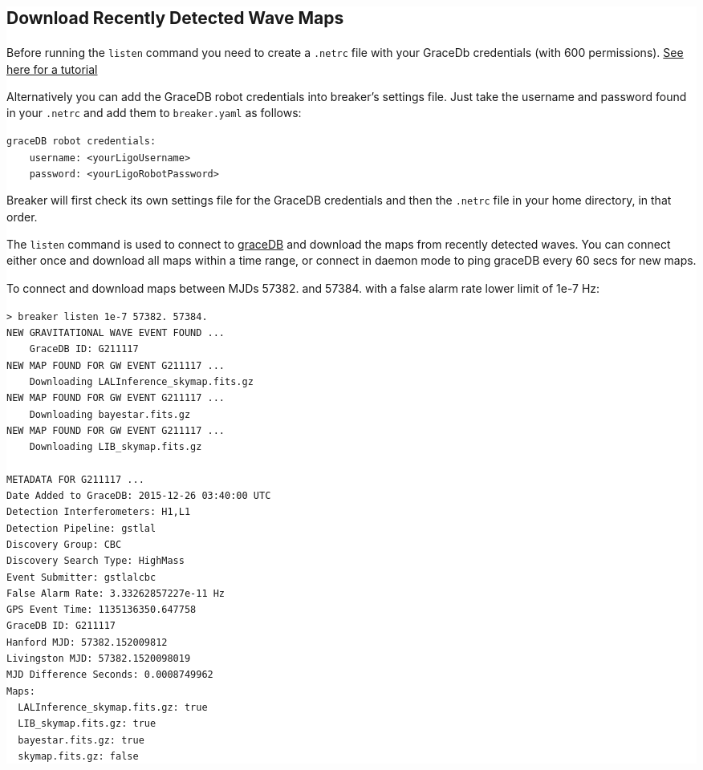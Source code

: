 Download Recently Detected Wave Maps
------------------------------------

Before running the `listen` command you need to create a `.netrc` file with your GraceDb credentials (with 600 permissions). [See here for a tutorial](https://dcc.ligo.org/public/0118/G1500442/010/ligo-virgo-emfollowup-tutorial.html)

Alternatively you can add the GraceDB robot credentials into breaker’s settings file. Just take the username and password found in your `.netrc` and add them to `breaker.yaml` as follows:

``` sourceCode
graceDB robot credentials: 
    username: <yourLigoUsername>
    password: <yourLigoRobotPassword>
```

Breaker will first check its own settings file for the GraceDB credentials and then the `.netrc` file in your home directory, in that order.

The `listen` command is used to connect to [graceDB](https://gracedb.ligo.org) and download the maps from recently detected waves. You can connect either once and download all maps within a time range, or connect in daemon mode to ping graceDB every 60 secs for new maps.

To connect and download maps between MJDs 57382. and 57384. with a false alarm rate lower limit of 1e-7 Hz:

``` sourceCode
> breaker listen 1e-7 57382. 57384.
NEW GRAVITATIONAL WAVE EVENT FOUND ...
    GraceDB ID: G211117
NEW MAP FOUND FOR GW EVENT G211117 ...
    Downloading LALInference_skymap.fits.gz
NEW MAP FOUND FOR GW EVENT G211117 ...
    Downloading bayestar.fits.gz
NEW MAP FOUND FOR GW EVENT G211117 ...
    Downloading LIB_skymap.fits.gz

METADATA FOR G211117 ...
Date Added to GraceDB: 2015-12-26 03:40:00 UTC
Detection Interferometers: H1,L1
Detection Pipeline: gstlal
Discovery Group: CBC
Discovery Search Type: HighMass
Event Submitter: gstlalcbc
False Alarm Rate: 3.33262857227e-11 Hz
GPS Event Time: 1135136350.647758
GraceDB ID: G211117
Hanford MJD: 57382.152009812
Livingston MJD: 57382.1520098019
MJD Difference Seconds: 0.0008749962
Maps:
  LALInference_skymap.fits.gz: true
  LIB_skymap.fits.gz: true
  bayestar.fits.gz: true
  skymap.fits.gz: false
```
